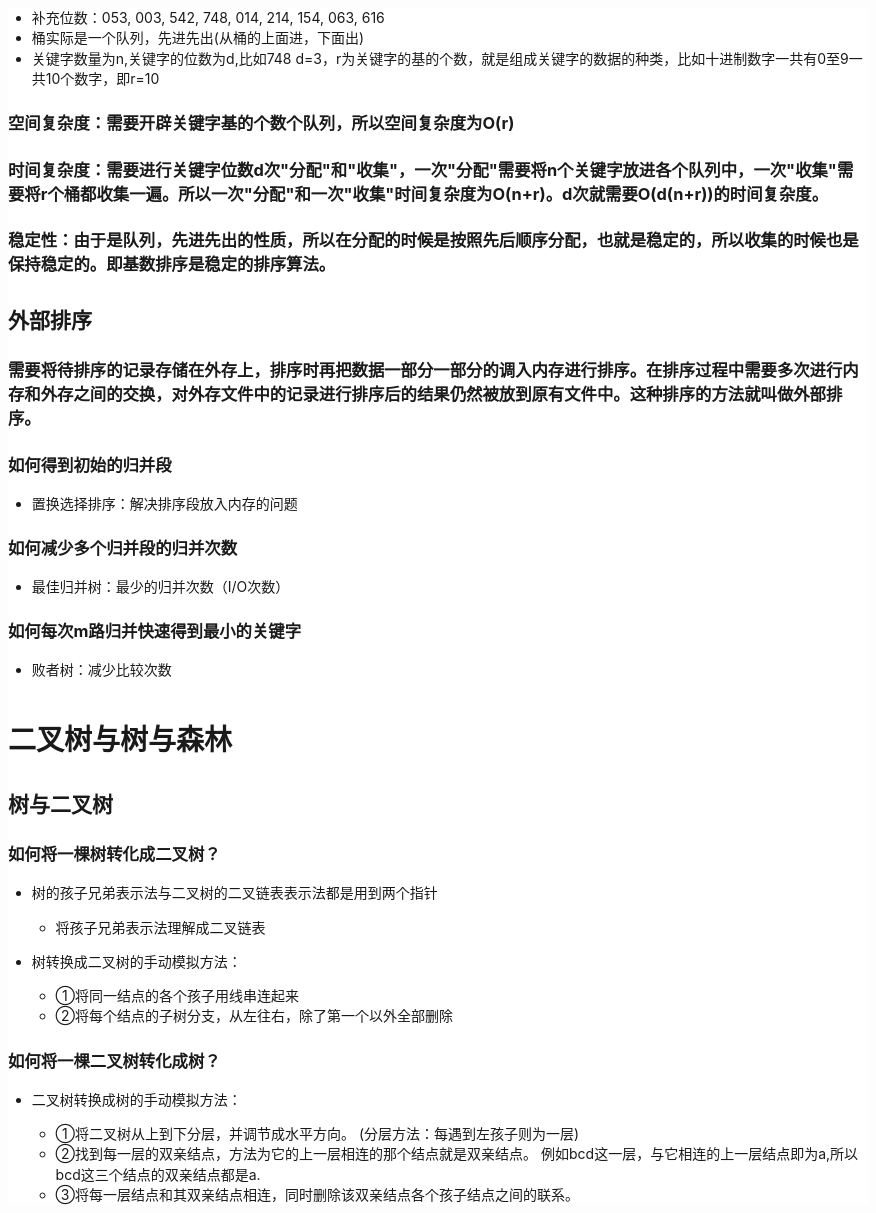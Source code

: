 -  补充位数：053, 003, 542, 748, 014, 214, 154, 063, 616
-  桶实际是一个队列，先进先出(从桶的上面进，下面出)
-  关键字数量为n,关键字的位数为d,比如748 d=3，r为关键字的基的个数，就是组成关键字的数据的种类，比如十进制数字一共有0至9一共10个数字，即r=10

### 空间复杂度：需要开辟关键字基的个数个队列，所以空间复杂度为O(r)
### 时间复杂度：需要进行关键字位数d次"分配"和"收集"，一次"分配"需要将n个关键字放进各个队列中，一次"收集"需要将r个桶都收集一遍。所以一次"分配"和一次"收集"时间复杂度为O(n+r)。d次就需要O(d(n+r))的时间复杂度。
### 稳定性：由于是队列，先进先出的性质，所以在分配的时候是按照先后顺序分配，也就是稳定的，所以收集的时候也是保持稳定的。即基数排序是稳定的排序算法。

## 外部排序

### 需要将待排序的记录存储在外存上，排序时再把数据一部分一部分的调入内存进行排序。在排序过程中需要多次进行内存和外存之间的交换，对外存文件中的记录进行排序后的结果仍然被放到原有文件中。这种排序的方法就叫做外部排序。
### 如何得到初始的归并段

-  置换选择排序：解决排序段放入内存的问题

### 如何减少多个归并段的归并次数

-  最佳归并树：最少的归并次数（I/O次数）

### 如何每次m路归并快速得到最小的关键字

-  败者树：减少比较次数

# 二叉树与树与森林

## 树与二叉树

### 如何将一棵树转化成二叉树？

-  树的孩子兄弟表示法与二叉树的二叉链表表示法都是用到两个指针

    -  将孩子兄弟表示法理解成二叉链表

-  树转换成二叉树的手动模拟方法：

    -  ①将同一结点的各个孩子用线串连起来
    -  ②将每个结点的子树分支，从左往右，除了第一个以外全部删除

### 如何将一棵二叉树转化成树？

-  二叉树转换成树的手动模拟方法：

    -  ①将二叉树从上到下分层，并调节成水平方向。
(分层方法：每遇到左孩子则为一层)
    -  ②找到每一层的双亲结点，方法为它的上一层相连的那个结点就是双亲结点。
例如bcd这一层，与它相连的上一层结点即为a,所以bcd这三个结点的双亲结点都是a.
    -  ③将每一层结点和其双亲结点相连，同时删除该双亲结点各个孩子结点之间的联系。
